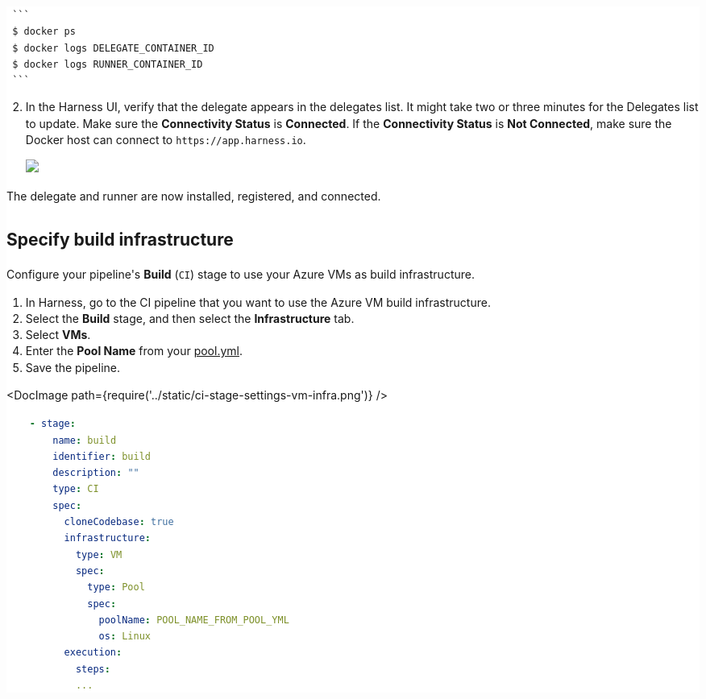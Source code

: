 	 ```
	 $ docker ps
	 $ docker logs DELEGATE_CONTAINER_ID
	 $ docker logs RUNNER_CONTAINER_ID
	 ```

2. In the Harness UI, verify that the delegate appears in the delegates list. It might take two or three minutes for the Delegates list to update. Make sure the **Connectivity Status** is **Connected**. If the **Connectivity Status** is **Not Connected**, make sure the Docker host can connect to `https://app.harness.io`.

   ![](../static/define-a-ci-build-infrastructure-in-azure-17.png)

The delegate and runner are now installed, registered, and connected.

## Specify build infrastructure

Configure your pipeline's **Build** (`CI`) stage to use your Azure VMs as build infrastructure.


<Tabs>
  <TabItem value="Visual" label="Visual">


1. In Harness, go to the CI pipeline that you want to use the Azure VM build infrastructure.
2. Select the **Build** stage, and then select the **Infrastructure** tab.
3. Select **VMs**.
4. Enter the **Pool Name** from your [pool.yml](#configure-the-drone-pool-on-the-azure-vm).
5. Save the pipeline.



<DocImage path={require('../static/ci-stage-settings-vm-infra.png')} />


</TabItem>
  <TabItem value="YAML" label="YAML" default>


```yaml
    - stage:
        name: build
        identifier: build
        description: ""
        type: CI
        spec:
          cloneCodebase: true
          infrastructure:
            type: VM
            spec:
              type: Pool
              spec:
                poolName: POOL_NAME_FROM_POOL_YML
                os: Linux
          execution:
            steps:
            ...
```
